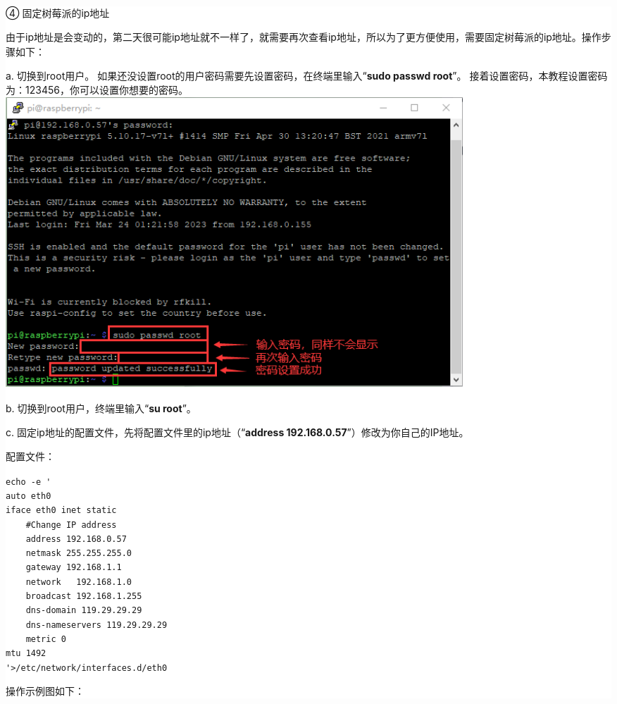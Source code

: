 ④ 固定树莓派的ip地址

由于ip地址是会变动的，第二天很可能ip地址就不一样了，就需要再次查看ip地址，所以为了更方便使用，需要固定树莓派的ip地址。操作步骤如下：

a. 切换到root用户。
如果还没设置root的用户密码需要先设置密码，在终端里输入“**sudo passwd root**”。
接着设置密码，本教程设置密码为：123456，你可以设置你想要的密码。
![Img](../../media/启动树莓派13img-20230525132532.png)

b. 切换到root用户，终端里输入“**su root**”。

c. 固定ip地址的配置文件，先将配置文件里的ip地址（“**address 192.168.0.57**”）修改为你自己的IP地址。

配置文件：

```shell
echo -e '
auto eth0
iface eth0 inet static
    #Change IP address
    address 192.168.0.57
    netmask 255.255.255.0
    gateway 192.168.1.1
    network   192.168.1.0
    broadcast 192.168.1.255
    dns-domain 119.29.29.29
    dns-nameservers 119.29.29.29
    metric 0  
mtu 1492
'>/etc/network/interfaces.d/eth0
```

操作示例图如下：
